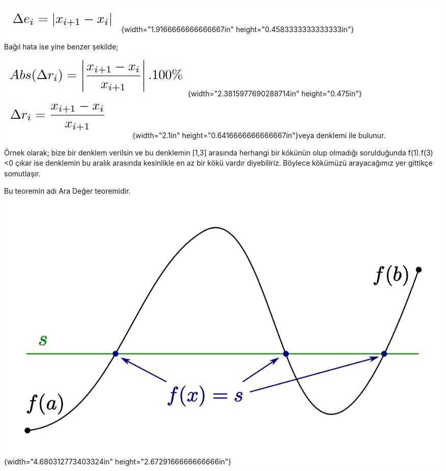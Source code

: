 ![](media/image5.png){width="1.9166666666666667in"
height="0.4583333333333333in"}

Bağıl hata ise yine benzer şekilde;

![](media/image6.png){width="2.3815977690288714in"
height="0.475in"}![](media/image7.png){width="2.1in"
height="0.6416666666666667in"}veya denklemi ile bulunur.

Örnek olarak; bize bir denklem verilsin ve bu denklemin \[1,3\] arasında
herhangi bir kökünün olup olmadığı sorulduğunda f(1).f(3)\<0 çıkar ise
denklemin bu aralık arasında kesinlikle en az bir kökü vardır
diyebiliriz. Böylece kökümüzü arayacağımız yer gittikçe somutlaşır.

Bu teoremin adı Ara Değer teoremidir.

![](media/image8.png){width="4.680312773403324in"
height="2.6729166666666666in"}
